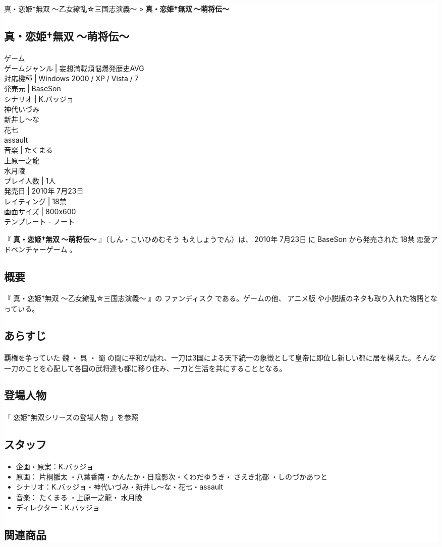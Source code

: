 真・恋姫†無双 〜乙女繚乱☆三国志演義〜  > **真・恋姫†無双 〜萌将伝〜**

真・恋姫†無双 〜萌将伝〜  
---  
ゲーム  
ゲームジャンル  |  妄想満載煩悩爆発歴史AVG   
対応機種  |  Windows 2000  /  XP  /  Vista  /  7   
発売元  |  BaseSon   
シナリオ  |  K.バッジョ   
神代いづみ  
新井し〜な  
花七  
assault  
音楽  |  たくまる    
上原一之龍  
水月陵  
プレイ人数  |  1人   
発売日  |  2010年  7月23日   
レイティング  |  18禁   
画面サイズ  |  800x600   
テンプレート  \-  ノート  
  
『 **真・恋姫†無双 〜萌将伝〜** 』（しん・こいひめむそう もえしょうでん）は、  2010年  7月23日  に  BaseSon  から発売された
18禁  恋愛アドベンチャーゲーム  。

##  概要



『  真・恋姫†無双 〜乙女繚乱☆三国志演義〜  』の  ファンディスク  である。ゲームの他、  アニメ版  や小説版のネタも取り入れた物語となっている。

##  あらすじ



覇権を争っていた  魏  ・  呉  ・  蜀
の間に平和が訪れ、一刀は3国による天下統一の象徴として皇帝に即位し新しい都に居を構えた。そんな一刀のことを心配して各国の武将達も都に移り住み、一刀と生活を共にすることとなる。

##  登場人物



「  恋姫†無双シリーズの登場人物  」を参照

##  スタッフ



  * 企画・原案：K.バッジョ 
  * 原画：  片桐雛太  ・八葉香南・かんたか・日陰影次・くわだゆうき・  さえき北都  ・しのづかあつと 
  * シナリオ：K.バッジョ・神代いづみ・新井し〜な・花七・assault 
  * 音楽：  たくまる  ・上原一之龍・  水月陵 
  * ディレクター：K.バッジョ 

##  関連商品
